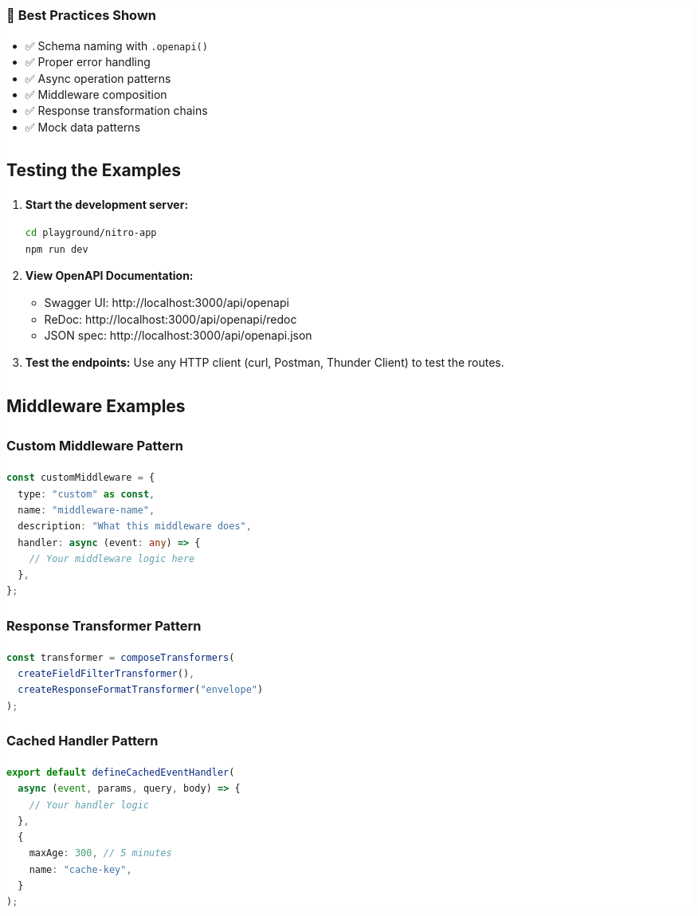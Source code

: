 ### 📝 **Best Practices Shown**

- ✅ Schema naming with `.openapi()`
- ✅ Proper error handling
- ✅ Async operation patterns
- ✅ Middleware composition
- ✅ Response transformation chains
- ✅ Mock data patterns

## Testing the Examples

1. **Start the development server:**

   ```bash
   cd playground/nitro-app
   npm run dev
   ```

2. **View OpenAPI Documentation:**

   - Swagger UI: http://localhost:3000/api/openapi
   - ReDoc: http://localhost:3000/api/openapi/redoc
   - JSON spec: http://localhost:3000/api/openapi.json

3. **Test the endpoints:**
   Use any HTTP client (curl, Postman, Thunder Client) to test the routes.

## Middleware Examples

### Custom Middleware Pattern

```typescript
const customMiddleware = {
  type: "custom" as const,
  name: "middleware-name",
  description: "What this middleware does",
  handler: async (event: any) => {
    // Your middleware logic here
  },
};
```

### Response Transformer Pattern

```typescript
const transformer = composeTransformers(
  createFieldFilterTransformer(),
  createResponseFormatTransformer("envelope")
);
```

### Cached Handler Pattern

```typescript
export default defineCachedEventHandler(
  async (event, params, query, body) => {
    // Your handler logic
  },
  {
    maxAge: 300, // 5 minutes
    name: "cache-key",
  }
);
```

